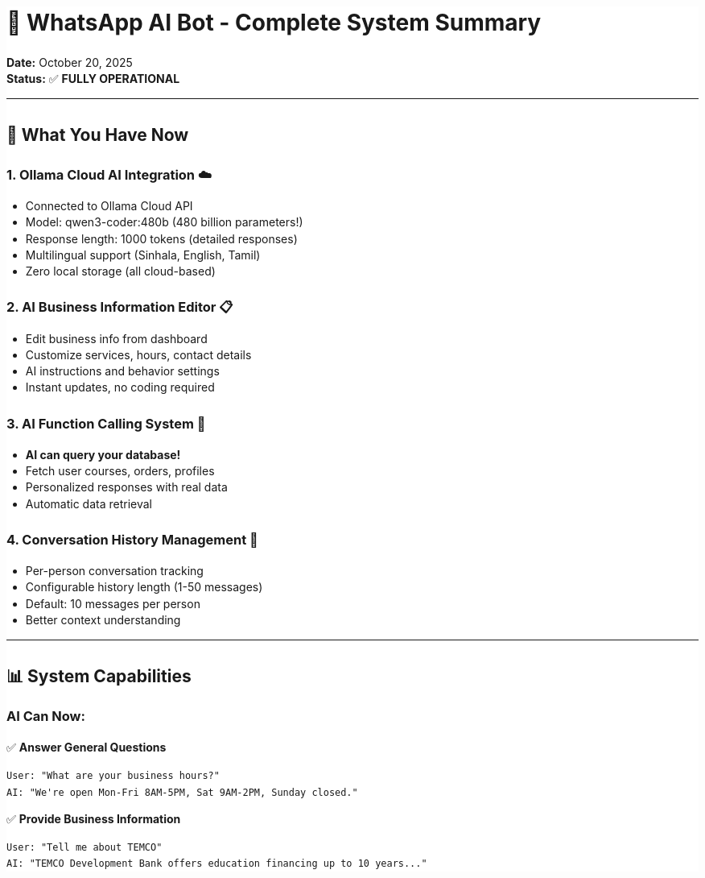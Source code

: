 # 🎯 WhatsApp AI Bot - Complete System Summary

**Date:** October 20, 2025  
**Status:** ✅ **FULLY OPERATIONAL**

---

## 🚀 What You Have Now

### **1. Ollama Cloud AI Integration** ☁️
- Connected to Ollama Cloud API
- Model: qwen3-coder:480b (480 billion parameters!)
- Response length: 1000 tokens (detailed responses)
- Multilingual support (Sinhala, English, Tamil)
- Zero local storage (all cloud-based)

### **2. AI Business Information Editor** 📋
- Edit business info from dashboard
- Customize services, hours, contact details
- AI instructions and behavior settings
- Instant updates, no coding required

### **3. AI Function Calling System** 🤖
- **AI can query your database!**
- Fetch user courses, orders, profiles
- Personalized responses with real data
- Automatic data retrieval

### **4. Conversation History Management** 💬
- Per-person conversation tracking
- Configurable history length (1-50 messages)
- Default: 10 messages per person
- Better context understanding

---

## 📊 System Capabilities

### **AI Can Now:**

✅ **Answer General Questions**
```
User: "What are your business hours?"
AI: "We're open Mon-Fri 8AM-5PM, Sat 9AM-2PM, Sunday closed."
```

✅ **Provide Business Information**
```
User: "Tell me about TEMCO"
AI: "TEMCO Development Bank offers education financing up to 10 years..."
```
